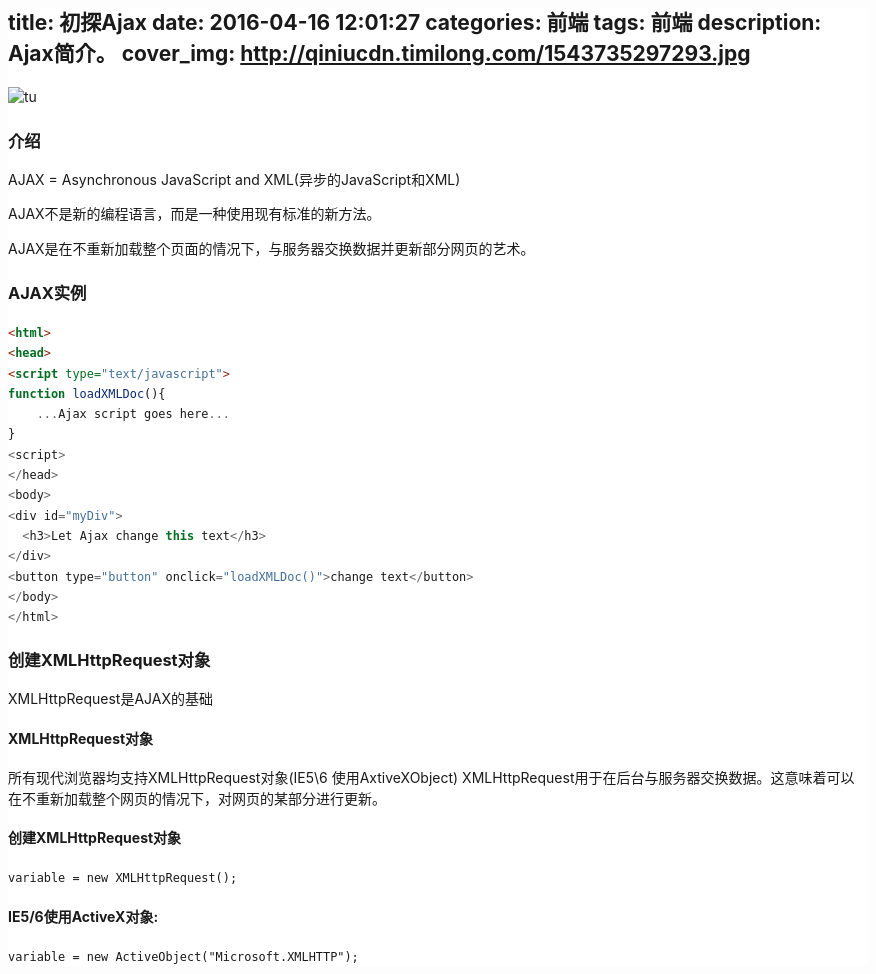 title: 初探Ajax
date: 2016-04-16 12:01:27
categories: 前端
tags: 前端
description: Ajax简介。
cover_img: http://qiniucdn.timilong.com/1543735297293.jpg
---

![tu](http://qiniucdn.timilong.com/1543735297293.jpg)

### 介绍
AJAX = Asynchronous JavaScript and XML(异步的JavaScript和XML)

AJAX不是新的编程语言，而是一种使用现有标准的新方法。

AJAX是在不重新加载整个页面的情况下，与服务器交换数据并更新部分网页的艺术。

### AJAX实例

```html
<html>
<head>
<script type="text/javascript">
function loadXMLDoc(){
    ...Ajax script goes here...
}
<script>
</head>
<body>
<div id="myDiv">
  <h3>Let Ajax change this text</h3>
</div>
<button type="button" onclick="loadXMLDoc()">change text</button>
</body>
</html>
```

### 创建XMLHttpRequest对象

XMLHttpRequest是AJAX的基础

#### XMLHttpRequest对象
所有现代浏览器均支持XMLHttpRequest对象(IE5\6 使用AxtiveXObject)
XMLHttpRequest用于在后台与服务器交换数据。这意味着可以在不重新加载整个网页的情况下，对网页的某部分进行更新。

#### 创建XMLHttpRequest对象
```
variable = new XMLHttpRequest();
```

#### IE5/6使用ActiveX对象:
```
variable = new ActiveObject("Microsoft.XMLHTTP");
```
